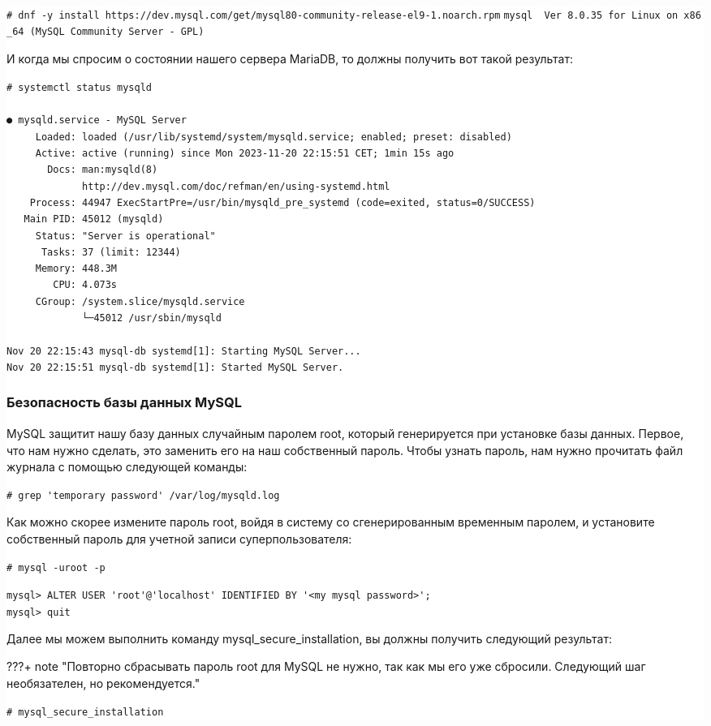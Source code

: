 ```# dnf -y install https://dev.mysql.com/get/mysql80-community-release-el9-1.noarch.rpm```
```mysql  Ver 8.0.35 for Linux on x86_64 (MySQL Community Server - GPL)```

И когда мы спросим о состоянии нашего сервера MariaDB, то должны получить вот такой результат:

```
# systemctl status mysqld

● mysqld.service - MySQL Server
     Loaded: loaded (/usr/lib/systemd/system/mysqld.service; enabled; preset: disabled)
     Active: active (running) since Mon 2023-11-20 22:15:51 CET; 1min 15s ago
       Docs: man:mysqld(8)
             http://dev.mysql.com/doc/refman/en/using-systemd.html
    Process: 44947 ExecStartPre=/usr/bin/mysqld_pre_systemd (code=exited, status=0/SUCCESS)
   Main PID: 45012 (mysqld)
     Status: "Server is operational"
      Tasks: 37 (limit: 12344)
     Memory: 448.3M
        CPU: 4.073s
     CGroup: /system.slice/mysqld.service
             └─45012 /usr/sbin/mysqld

Nov 20 22:15:43 mysql-db systemd[1]: Starting MySQL Server...
Nov 20 22:15:51 mysql-db systemd[1]: Started MySQL Server.
```
### Безопасность базы данных MySQL

MySQL защитит нашу базу данных случайным паролем root, который генерируется при установке базы данных. Первое, что нам нужно сделать, это заменить его на наш собственный пароль. Чтобы узнать пароль, нам нужно прочитать файл журнала с помощью следующей команды:

```# grep 'temporary password' /var/log/mysqld.log```

Как можно скорее измените пароль root, войдя в систему со сгенерированным временным паролем, и установите собственный пароль для учетной записи суперпользователя:
```
# mysql -uroot -p
```
```
mysql> ALTER USER 'root'@'localhost' IDENTIFIED BY '<my mysql password>';
mysql> quit
```
Далее мы можем выполнить команду mysql_secure_installation, вы должны получить следующий результат:

???+ note
    "Повторно сбрасывать пароль root для MySQL не нужно, так как мы его уже сбросили. Следующий шаг необязателен, но рекомендуется."

```
# mysql_secure_installation
